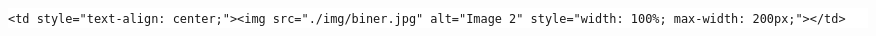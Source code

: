     <td style="text-align: center;"><img src="./img/biner.jpg" alt="Image 2" style="width: 100%; max-width: 200px;"></td>
  </tr>
  <tr>